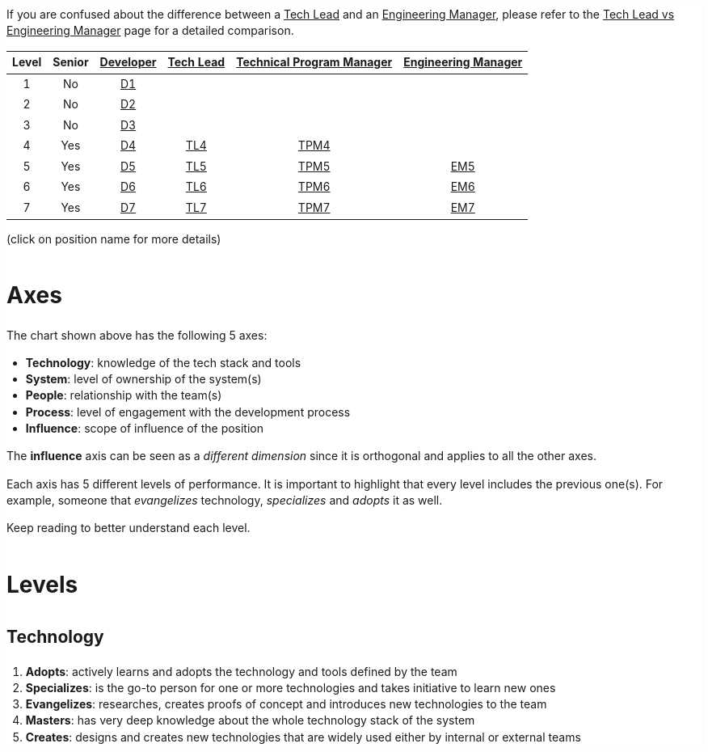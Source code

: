 If you are confused about the difference between a [Tech Lead](TechLead.md) and an [Engineering Manager](EngineeringManager.md), please refer to the [Tech Lead vs Engineering Manager](TechLead-EngineeringManager.md) page for a detailed comparison.

| Level | Senior | [Developer](Developer.md) | [Tech Lead](TechLead.md) | [Technical Program Manager](TechnicalProgramManager.md) | [Engineering Manager](EngineeringManager.md) |
| :---: | :---: | :---: | :---: | :---: |  :---: |
| 1 | No | [D1](Developer.md#d1---developer-1) | | | |
| 2 | No | [D2](Developer.md#d2---developer-2) | | | |
| 3 | No | [D3](Developer.md#d3---developer-3) | | | |
| 4 | Yes | [D4](Developer.md#d4---developer-4) | [TL4](TechLead.md#tl4---tech-lead-4) | [TPM4](TechnicalProgramManager.md#tpm4---technical-program-manager-4) | |
| 5 | Yes | [D5](Developer.md#d5---developer-5) | [TL5](TechLead.md#tl5---tech-lead-5) | [TPM5](TechnicalProgramManager.md#tpm5---technical-program-manager-5) | [EM5](EngineeringManager.md#em5---engineering-manager-5) |
| 6 | Yes | [D6](Developer.md#d6---developer-6) | [TL6](TechLead.md#tl6---tech-lead-6) | [TPM6](TechnicalProgramManager.md#tpm6---technical-program-manager-6) | [EM6](EngineeringManager.md#em6---engineering-manager-6) |
| 7 | Yes | [D7](Developer.md#d7---developer-7) | [TL7](TechLead.md#tl7---tech-lead-7) | [TPM7](TechnicalProgramManager.md#tpm7---technical-program-manager-7) | [EM7](EngineeringManager.md#em7---engineering-manager-7) |

(click on position name for more details)

# Axes

The chart shown above has the following 5 axes:
* **Technology**: knowledge of the tech stack and tools
* **System**: level of ownership of the system(s)
* **People**: relationship with the team(s)
* **Process**: level of engagement with the development process
* **Influence**: scope of influence of the position

The **influence** axis can be seen as a *different dimension* since it is orthogonal and applies to all the other axes.

Each axis has 5 different levels of performance. It is important to highlight that every level includes the previous one(s). For example, someone that *evangelizes* technology, *specializes* and *adopts* it as well.

Keep reading to better understand each level.

# Levels

## Technology

1. **Adopts**: actively learns and adopts the technology and tools defined by the team
2. **Specializes**: is the go-to person for one or more technologies and takes initiative to learn new ones
3. **Evangelizes**: researches, creates proofs of concept and introduces new technologies to the team
4. **Masters**: has very deep knowledge about the whole technology stack of the system
5. **Creates**: designs and creates new technologies that are widely used either by internal or external teams
